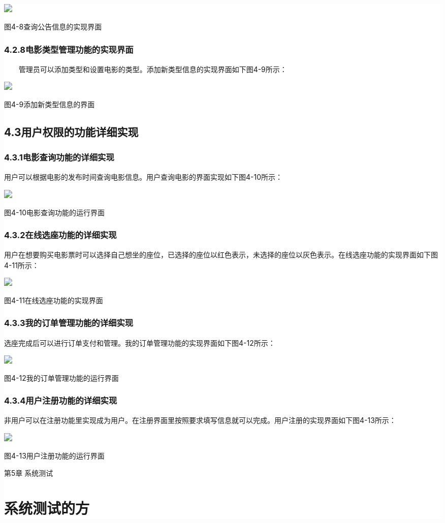 ![](/images/0700ssm/ssm751/blog.026.png)

图4-8查询公告信息的实现界面
### 4.2.8电影类型管理功能的实现界面
`    `管理员可以添加类型和设置电影的类型。添加新类型信息的实现界面如下图4-9所示：

![](/images/0700ssm/ssm751/blog.027.png)

图4-9添加新类型信息的界面
## 4.3用户权限的功能详细实现
### 4.3.1电影查询功能的详细实现
用户可以根据电影的发布时间查询电影信息。用户查询电影的界面实现如下图4-10所示：

![](/images/0700ssm/ssm751/blog.028.png)

图4-10电影查询功能的运行界面
### 4.3.2在线选座功能的详细实现
用户在想要购买电影票时可以选择自己想坐的座位，已选择的座位以红色表示，未选择的座位以灰色表示。在线选座功能的实现界面如下图4-11所示：

![](/images/0700ssm/ssm751/blog.029.png)

图4-11在线选座功能的实现界面
### 4.3.3我的订单管理功能的详细实现
选座完成后可以进行订单支付和管理。我的订单管理功能的实现界面如下图4-12所示：

![](/images/0700ssm/ssm751/blog.030.png)

图4-12我的订单管理功能的运行界面
### 4.3.4用户注册功能的详细实现
非用户可以在注册功能里实现成为用户。在注册界面里按照要求填写信息就可以完成。用户注册的实现界面如下图4-13所示：

![](/images/0700ssm/ssm751/blog.031.png)

图4-13用户注册功能的运行界面












第5章 系统测试
# 系统测试的方










